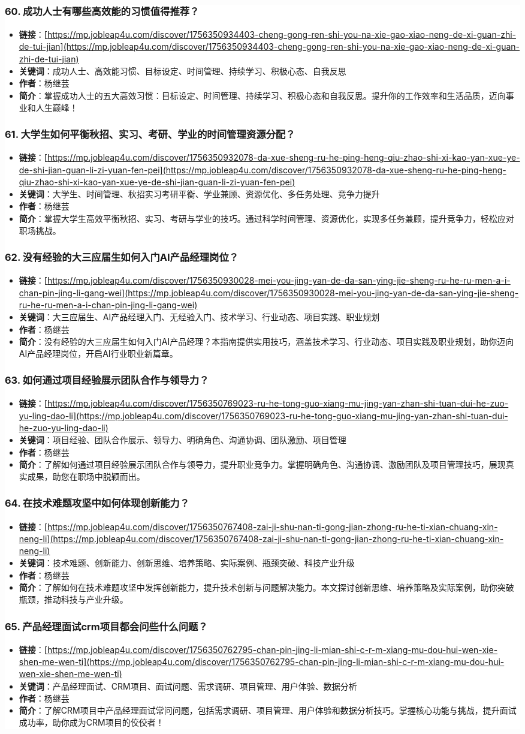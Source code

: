 
### 60. 成功人士有哪些高效能的习惯值得推荐？
- **链接**：[https://mp.jobleap4u.com/discover/1756350934403-cheng-gong-ren-shi-you-na-xie-gao-xiao-neng-de-xi-guan-zhi-de-tui-jian](https://mp.jobleap4u.com/discover/1756350934403-cheng-gong-ren-shi-you-na-xie-gao-xiao-neng-de-xi-guan-zhi-de-tui-jian)
- **关键词**：成功人士、高效能习惯、目标设定、时间管理、持续学习、积极心态、自我反思
- **作者**：杨继芸
- **简介**：掌握成功人士的五大高效习惯：目标设定、时间管理、持续学习、积极心态和自我反思。提升你的工作效率和生活品质，迈向事业和人生巅峰！


### 61. 大学生如何平衡秋招、实习、考研、学业的时间管理资源分配？
- **链接**：[https://mp.jobleap4u.com/discover/1756350932078-da-xue-sheng-ru-he-ping-heng-qiu-zhao-shi-xi-kao-yan-xue-ye-de-shi-jian-guan-li-zi-yuan-fen-pei](https://mp.jobleap4u.com/discover/1756350932078-da-xue-sheng-ru-he-ping-heng-qiu-zhao-shi-xi-kao-yan-xue-ye-de-shi-jian-guan-li-zi-yuan-fen-pei)
- **关键词**：大学生、时间管理、秋招实习考研平衡、学业兼顾、资源优化、多任务处理、竞争力提升
- **作者**：杨继芸
- **简介**：掌握大学生高效平衡秋招、实习、考研与学业的技巧。通过科学时间管理、资源优化，实现多任务兼顾，提升竞争力，轻松应对职场挑战。


### 62. 没有经验的大三应届生如何入门AI产品经理岗位？
- **链接**：[https://mp.jobleap4u.com/discover/1756350930028-mei-you-jing-yan-de-da-san-ying-jie-sheng-ru-he-ru-men-a-i-chan-pin-jing-li-gang-wei](https://mp.jobleap4u.com/discover/1756350930028-mei-you-jing-yan-de-da-san-ying-jie-sheng-ru-he-ru-men-a-i-chan-pin-jing-li-gang-wei)
- **关键词**：大三应届生、AI产品经理入门、无经验入门、技术学习、行业动态、项目实践、职业规划
- **作者**：杨继芸
- **简介**：没有经验的大三应届生如何入门AI产品经理？本指南提供实用技巧，涵盖技术学习、行业动态、项目实践及职业规划，助你迈向AI产品经理岗位，开启AI行业职业新篇章。


### 63. 如何通过项目经验展示团队合作与领导力？
- **链接**：[https://mp.jobleap4u.com/discover/1756350769023-ru-he-tong-guo-xiang-mu-jing-yan-zhan-shi-tuan-dui-he-zuo-yu-ling-dao-li](https://mp.jobleap4u.com/discover/1756350769023-ru-he-tong-guo-xiang-mu-jing-yan-zhan-shi-tuan-dui-he-zuo-yu-ling-dao-li)
- **关键词**：项目经验、团队合作展示、领导力、明确角色、沟通协调、团队激励、项目管理
- **作者**：杨继芸
- **简介**：了解如何通过项目经验展示团队合作与领导力，提升职业竞争力。掌握明确角色、沟通协调、激励团队及项目管理技巧，展现真实成果，助您在职场中脱颖而出。


### 64. 在技术难题攻坚中如何体现创新能力？
- **链接**：[https://mp.jobleap4u.com/discover/1756350767408-zai-ji-shu-nan-ti-gong-jian-zhong-ru-he-ti-xian-chuang-xin-neng-li](https://mp.jobleap4u.com/discover/1756350767408-zai-ji-shu-nan-ti-gong-jian-zhong-ru-he-ti-xian-chuang-xin-neng-li)
- **关键词**：技术难题、创新能力、创新思维、培养策略、实际案例、瓶颈突破、科技产业升级
- **作者**：杨继芸
- **简介**：了解如何在技术难题攻坚中发挥创新能力，提升技术创新与问题解决能力。本文探讨创新思维、培养策略及实际案例，助你突破瓶颈，推动科技与产业升级。


### 65. 产品经理面试crm项目都会问些什么问题？
- **链接**：[https://mp.jobleap4u.com/discover/1756350762795-chan-pin-jing-li-mian-shi-c-r-m-xiang-mu-dou-hui-wen-xie-shen-me-wen-ti](https://mp.jobleap4u.com/discover/1756350762795-chan-pin-jing-li-mian-shi-c-r-m-xiang-mu-dou-hui-wen-xie-shen-me-wen-ti)
- **关键词**：产品经理面试、CRM项目、面试问题、需求调研、项目管理、用户体验、数据分析
- **作者**：杨继芸
- **简介**：了解CRM项目中产品经理面试常问问题，包括需求调研、项目管理、用户体验和数据分析技巧。掌握核心功能与挑战，提升面试成功率，助你成为CRM项目的佼佼者！
